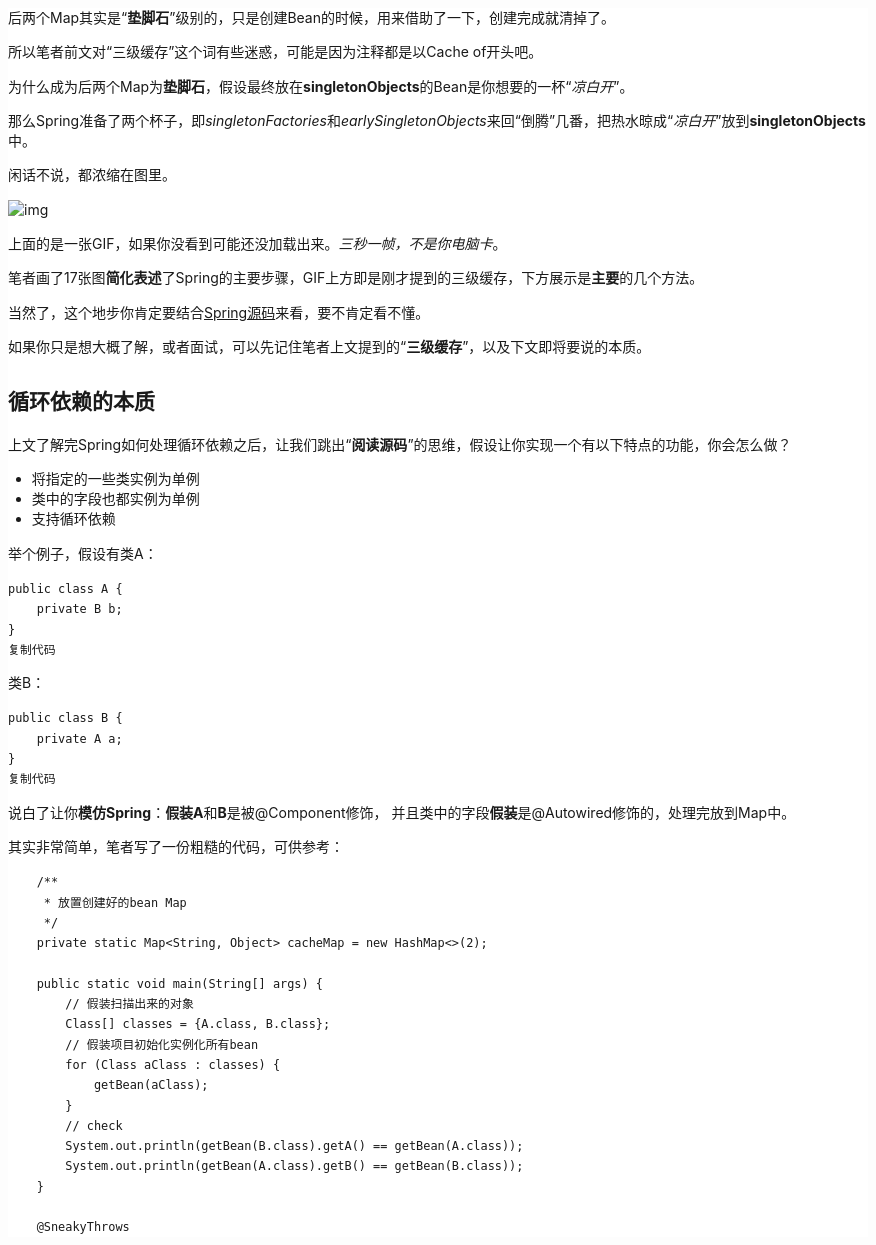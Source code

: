 后两个Map其实是“**垫脚石**”级别的，只是创建Bean的时候，用来借助了一下，创建完成就清掉了。

所以笔者前文对“三级缓存”这个词有些迷惑，可能是因为注释都是以Cache of开头吧。

为什么成为后两个Map为**垫脚石**，假设最终放在**singletonObjects**的Bean是你想要的一杯“*凉白开*”。

那么Spring准备了两个杯子，即*singletonFactories*和*earlySingletonObjects*来回“倒腾”几番，把热水晾成“*凉白开*”放到**singletonObjects**中。

闲话不说，都浓缩在图里。

![img](https://user-gold-cdn.xitu.io/2020/4/12/1716e14a9ddfd3ac?imageslim)

上面的是一张GIF，如果你没看到可能还没加载出来。*三秒一帧，不是你电脑卡*。

笔者画了17张图**简化表述**了Spring的主要步骤，GIF上方即是刚才提到的三级缓存，下方展示是**主要**的几个方法。

当然了，这个地步你肯定要结合[Spring源码](https://github.com/spring-projects/spring-framework)来看，要不肯定看不懂。

如果你只是想大概了解，或者面试，可以先记住笔者上文提到的“**三级缓存**”，以及下文即将要说的本质。

## 循环依赖的本质

上文了解完Spring如何处理循环依赖之后，让我们跳出“**阅读源码**”的思维，假设让你实现一个有以下特点的功能，你会怎么做？

- 将指定的一些类实例为单例
- 类中的字段也都实例为单例
- 支持循环依赖

举个例子，假设有类A：

```
public class A {
    private B b;
}
复制代码
```

类B：

```
public class B {
    private A a;
}
复制代码
```

说白了让你**模仿Spring**：**假装A**和**B**是被@Component修饰，
并且类中的字段**假装**是@Autowired修饰的，处理完放到Map中。

其实非常简单，笔者写了一份粗糙的代码，可供参考：

```
    /**
     * 放置创建好的bean Map
     */
    private static Map<String, Object> cacheMap = new HashMap<>(2);

    public static void main(String[] args) {
        // 假装扫描出来的对象
        Class[] classes = {A.class, B.class};
        // 假装项目初始化实例化所有bean
        for (Class aClass : classes) {
            getBean(aClass);
        }
        // check
        System.out.println(getBean(B.class).getA() == getBean(A.class));
        System.out.println(getBean(A.class).getB() == getBean(B.class));
    }

    @SneakyThrows
```